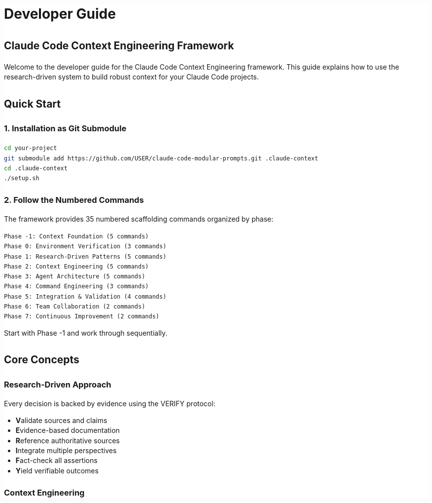 # Developer Guide

## Claude Code Context Engineering Framework

Welcome to the developer guide for the Claude Code Context Engineering framework. This guide explains how to use the research-driven system to build robust context for your Claude Code projects.

## Quick Start

### 1. Installation as Git Submodule

```bash
cd your-project
git submodule add https://github.com/USER/claude-code-modular-prompts.git .claude-context
cd .claude-context
./setup.sh
```

### 2. Follow the Numbered Commands

The framework provides 35 numbered scaffolding commands organized by phase:

```
Phase -1: Context Foundation (5 commands)
Phase 0: Environment Verification (3 commands)  
Phase 1: Research-Driven Patterns (5 commands)
Phase 2: Context Engineering (5 commands)
Phase 3: Agent Architecture (5 commands)
Phase 4: Command Engineering (3 commands)
Phase 5: Integration & Validation (4 commands)
Phase 6: Team Collaboration (2 commands)
Phase 7: Continuous Improvement (2 commands)
```

Start with Phase -1 and work through sequentially.

## Core Concepts

### Research-Driven Approach

Every decision is backed by evidence using the VERIFY protocol:
- **V**alidate sources and claims
- **E**vidence-based documentation
- **R**eference authoritative sources
- **I**ntegrate multiple perspectives
- **F**act-check all assertions
- **Y**ield verifiable outcomes

### Context Engineering
